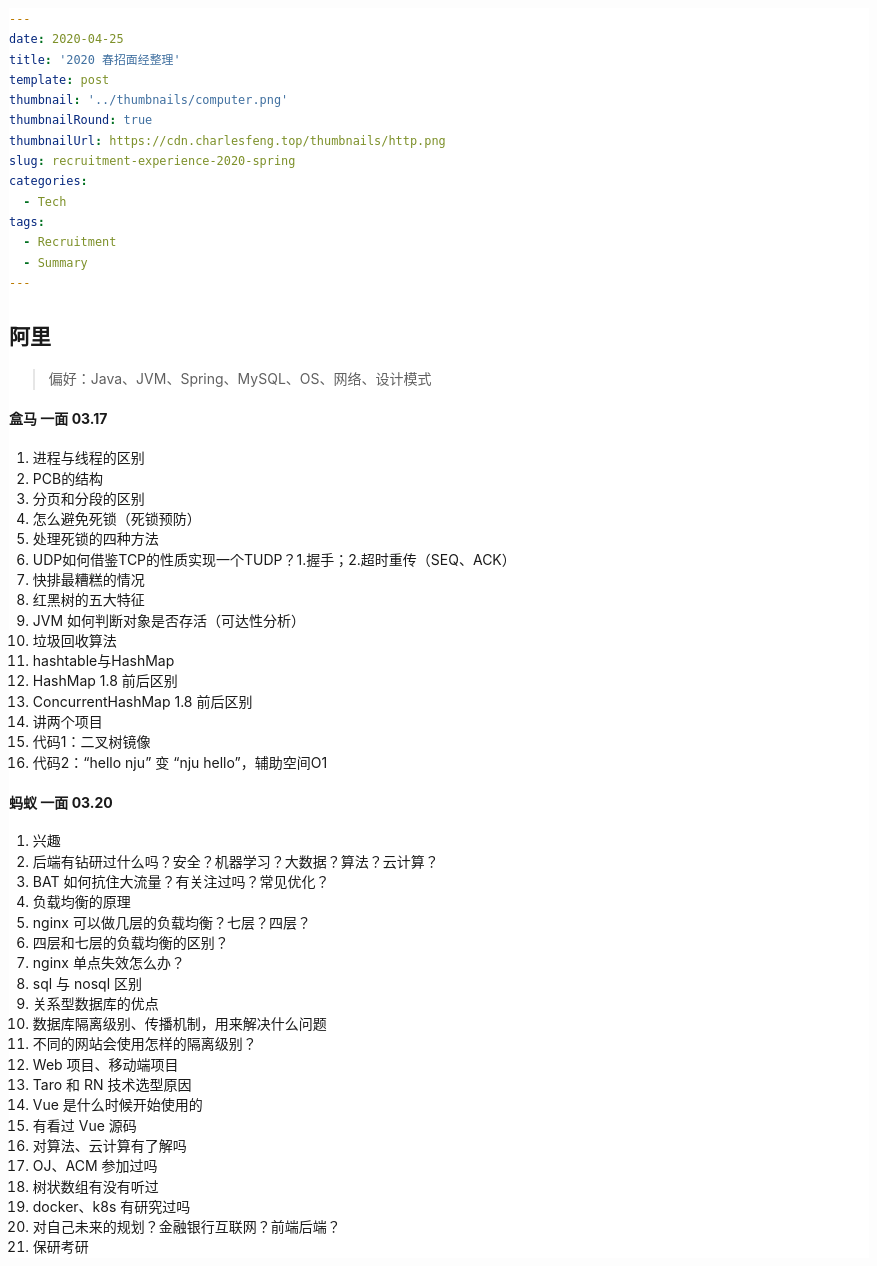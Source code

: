 ```yaml
---
date: 2020-04-25
title: '2020 春招面经整理'
template: post
thumbnail: '../thumbnails/computer.png'
thumbnailRound: true
thumbnailUrl: https://cdn.charlesfeng.top/thumbnails/http.png
slug: recruitment-experience-2020-spring
categories:
  - Tech
tags:
  - Recruitment
  - Summary
---
```




## 阿里

> 偏好：Java、JVM、Spring、MySQL、OS、网络、设计模式

#### 盒马 一面 03.17

1. 进程与线程的区别
2. PCB的结构
3. 分页和分段的区别
4. 怎么避免死锁（死锁预防）
5. 处理死锁的四种方法
6. UDP如何借鉴TCP的性质实现一个TUDP？1.握手；2.超时重传（SEQ、ACK）
7. 快排最糟糕的情况
8. 红黑树的五大特征
9. JVM 如何判断对象是否存活（可达性分析）
10. 垃圾回收算法
11. hashtable与HashMap
12. HashMap 1.8 前后区别
13. ConcurrentHashMap 1.8 前后区别
14. 讲两个项目
15. 代码1：二叉树镜像
16. 代码2：“hello nju” 变 “nju hello”，辅助空间O1

#### 蚂蚁 一面 03.20

1. 兴趣
2. 后端有钻研过什么吗？安全？机器学习？大数据？算法？云计算？
3. BAT 如何抗住大流量？有关注过吗？常见优化？
4. 负载均衡的原理
5. nginx 可以做几层的负载均衡？七层？四层？
6. 四层和七层的负载均衡的区别？
7. nginx 单点失效怎么办？
8. sql 与 nosql 区别
9. 关系型数据库的优点
10. 数据库隔离级别、传播机制，用来解决什么问题
11. 不同的网站会使用怎样的隔离级别？
12. Web 项目、移动端项目
13. Taro 和 RN 技术选型原因
14. Vue 是什么时候开始使用的
15. 有看过 Vue 源码
16. 对算法、云计算有了解吗
17. OJ、ACM 参加过吗
18. 树状数组有没有听过
19. docker、k8s 有研究过吗
20. 对自己未来的规划？金融银行互联网？前端后端？
21. 保研考研
